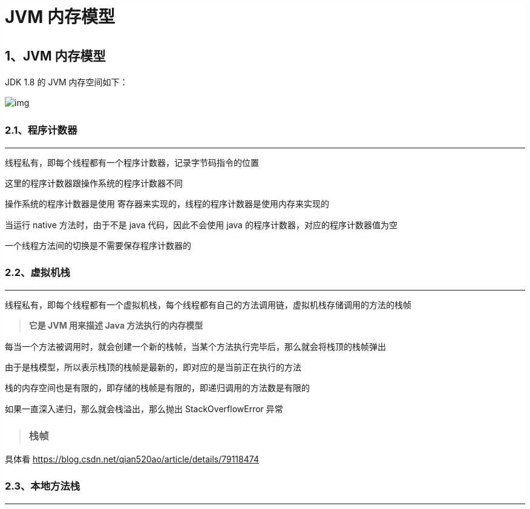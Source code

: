 





# JVM 内存模型

## 1、JVM 内存模型

JDK 1.8 的 JVM 内存空间如下：

![img](https://pic4.zhimg.com/80/v2-fb2f583edea32cfde008ecb5390244b9_720w.jpg?source=1940ef5c)



### 2.1、程序计数器

---

线程私有，即每个线程都有一个程序计数器，记录字节码指令的位置



这里的程序计数器跟操作系统的程序计数器不同

操作系统的程序计数器是使用 寄存器来实现的，线程的程序计数器是使用内存来实现的



当运行 native 方法时，由于不是 java 代码，因此不会使用 java 的程序计数器，对应的程序计数器值为空

一个线程方法间的切换是不需要保存程序计数器的



### 2.2、虚拟机栈

------

线程私有，即每个线程都有一个虚拟机栈，每个线程都有自己的方法调用链，虚拟机栈存储调用的方法的栈帧

> **它是 JVM 用来描述 Java 方法执行的内存模型**

每当一个方法被调用时，就会创建一个新的栈帧，当某个方法执行完毕后，那么就会将栈顶的栈帧弹出

由于是栈模型，所以表示栈顶的栈帧是最新的，即对应的是当前正在执行的方法



栈的内存空间也是有限的，即存储的栈帧是有限的，即递归调用的方法数是有限的

如果一直深入递归，那么就会栈溢出，那么抛出 StackOverflowError 异常



> ### 栈帧

具体看 <https://blog.csdn.net/qian520ao/article/details/79118474>





### 2.3、本地方法栈

---